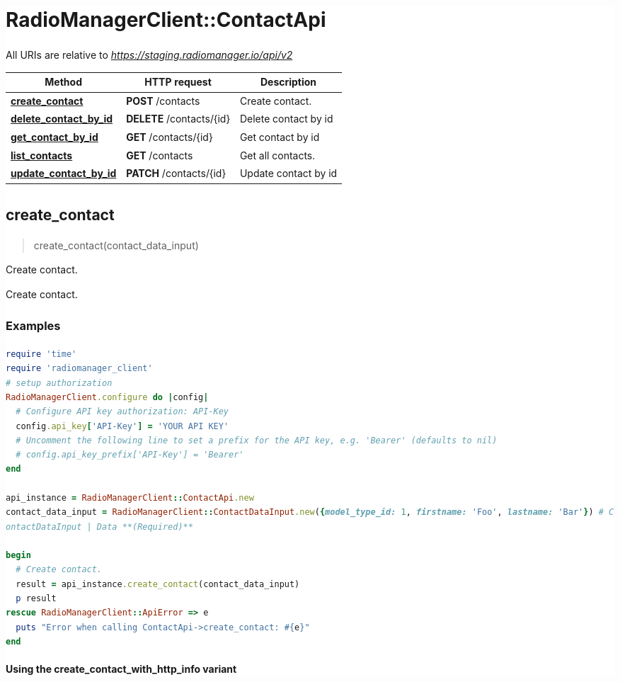 # RadioManagerClient::ContactApi

All URIs are relative to *https://staging.radiomanager.io/api/v2*

| Method | HTTP request | Description |
| ------ | ------------ | ----------- |
| [**create_contact**](ContactApi.md#create_contact) | **POST** /contacts | Create contact. |
| [**delete_contact_by_id**](ContactApi.md#delete_contact_by_id) | **DELETE** /contacts/{id} | Delete contact by id |
| [**get_contact_by_id**](ContactApi.md#get_contact_by_id) | **GET** /contacts/{id} | Get contact by id |
| [**list_contacts**](ContactApi.md#list_contacts) | **GET** /contacts | Get all contacts. |
| [**update_contact_by_id**](ContactApi.md#update_contact_by_id) | **PATCH** /contacts/{id} | Update contact by id |


## create_contact

> <InlineResponse2002> create_contact(contact_data_input)

Create contact.

Create contact.

### Examples

```ruby
require 'time'
require 'radiomanager_client'
# setup authorization
RadioManagerClient.configure do |config|
  # Configure API key authorization: API-Key
  config.api_key['API-Key'] = 'YOUR API KEY'
  # Uncomment the following line to set a prefix for the API key, e.g. 'Bearer' (defaults to nil)
  # config.api_key_prefix['API-Key'] = 'Bearer'
end

api_instance = RadioManagerClient::ContactApi.new
contact_data_input = RadioManagerClient::ContactDataInput.new({model_type_id: 1, firstname: 'Foo', lastname: 'Bar'}) # ContactDataInput | Data **(Required)**

begin
  # Create contact.
  result = api_instance.create_contact(contact_data_input)
  p result
rescue RadioManagerClient::ApiError => e
  puts "Error when calling ContactApi->create_contact: #{e}"
end
```

#### Using the create_contact_with_http_info variant
